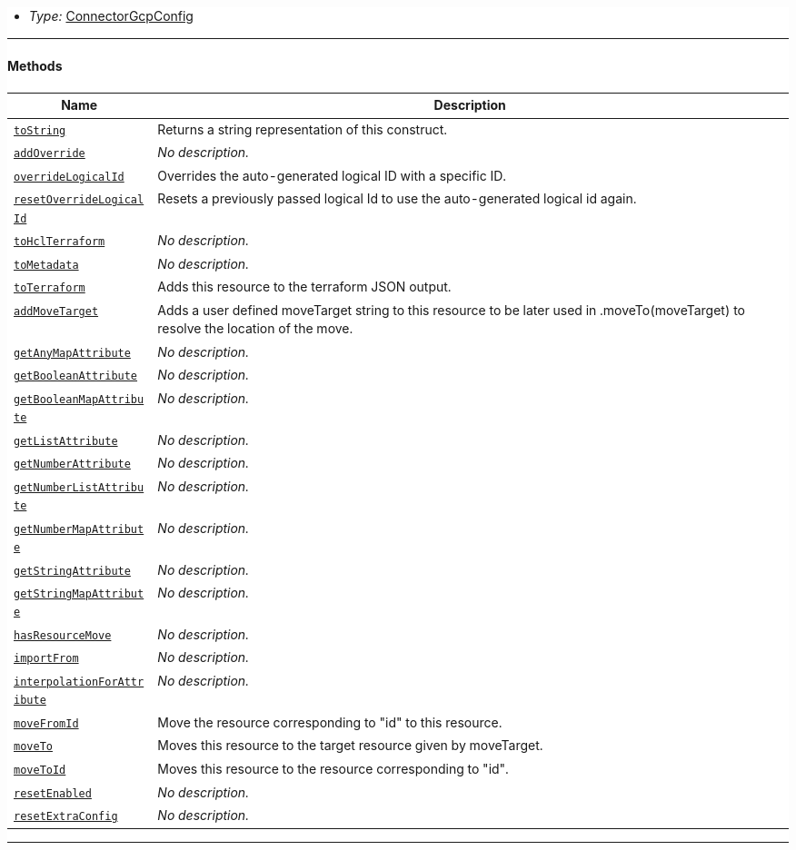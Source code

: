 - *Type:* <a href="#rhizo-co-terraform-provider-wiz.connectorGcp.ConnectorGcpConfig">ConnectorGcpConfig</a>

---

#### Methods <a name="Methods" id="Methods"></a>

| **Name** | **Description** |
| --- | --- |
| <code><a href="#rhizo-co-terraform-provider-wiz.connectorGcp.ConnectorGcp.toString">toString</a></code> | Returns a string representation of this construct. |
| <code><a href="#rhizo-co-terraform-provider-wiz.connectorGcp.ConnectorGcp.addOverride">addOverride</a></code> | *No description.* |
| <code><a href="#rhizo-co-terraform-provider-wiz.connectorGcp.ConnectorGcp.overrideLogicalId">overrideLogicalId</a></code> | Overrides the auto-generated logical ID with a specific ID. |
| <code><a href="#rhizo-co-terraform-provider-wiz.connectorGcp.ConnectorGcp.resetOverrideLogicalId">resetOverrideLogicalId</a></code> | Resets a previously passed logical Id to use the auto-generated logical id again. |
| <code><a href="#rhizo-co-terraform-provider-wiz.connectorGcp.ConnectorGcp.toHclTerraform">toHclTerraform</a></code> | *No description.* |
| <code><a href="#rhizo-co-terraform-provider-wiz.connectorGcp.ConnectorGcp.toMetadata">toMetadata</a></code> | *No description.* |
| <code><a href="#rhizo-co-terraform-provider-wiz.connectorGcp.ConnectorGcp.toTerraform">toTerraform</a></code> | Adds this resource to the terraform JSON output. |
| <code><a href="#rhizo-co-terraform-provider-wiz.connectorGcp.ConnectorGcp.addMoveTarget">addMoveTarget</a></code> | Adds a user defined moveTarget string to this resource to be later used in .moveTo(moveTarget) to resolve the location of the move. |
| <code><a href="#rhizo-co-terraform-provider-wiz.connectorGcp.ConnectorGcp.getAnyMapAttribute">getAnyMapAttribute</a></code> | *No description.* |
| <code><a href="#rhizo-co-terraform-provider-wiz.connectorGcp.ConnectorGcp.getBooleanAttribute">getBooleanAttribute</a></code> | *No description.* |
| <code><a href="#rhizo-co-terraform-provider-wiz.connectorGcp.ConnectorGcp.getBooleanMapAttribute">getBooleanMapAttribute</a></code> | *No description.* |
| <code><a href="#rhizo-co-terraform-provider-wiz.connectorGcp.ConnectorGcp.getListAttribute">getListAttribute</a></code> | *No description.* |
| <code><a href="#rhizo-co-terraform-provider-wiz.connectorGcp.ConnectorGcp.getNumberAttribute">getNumberAttribute</a></code> | *No description.* |
| <code><a href="#rhizo-co-terraform-provider-wiz.connectorGcp.ConnectorGcp.getNumberListAttribute">getNumberListAttribute</a></code> | *No description.* |
| <code><a href="#rhizo-co-terraform-provider-wiz.connectorGcp.ConnectorGcp.getNumberMapAttribute">getNumberMapAttribute</a></code> | *No description.* |
| <code><a href="#rhizo-co-terraform-provider-wiz.connectorGcp.ConnectorGcp.getStringAttribute">getStringAttribute</a></code> | *No description.* |
| <code><a href="#rhizo-co-terraform-provider-wiz.connectorGcp.ConnectorGcp.getStringMapAttribute">getStringMapAttribute</a></code> | *No description.* |
| <code><a href="#rhizo-co-terraform-provider-wiz.connectorGcp.ConnectorGcp.hasResourceMove">hasResourceMove</a></code> | *No description.* |
| <code><a href="#rhizo-co-terraform-provider-wiz.connectorGcp.ConnectorGcp.importFrom">importFrom</a></code> | *No description.* |
| <code><a href="#rhizo-co-terraform-provider-wiz.connectorGcp.ConnectorGcp.interpolationForAttribute">interpolationForAttribute</a></code> | *No description.* |
| <code><a href="#rhizo-co-terraform-provider-wiz.connectorGcp.ConnectorGcp.moveFromId">moveFromId</a></code> | Move the resource corresponding to "id" to this resource. |
| <code><a href="#rhizo-co-terraform-provider-wiz.connectorGcp.ConnectorGcp.moveTo">moveTo</a></code> | Moves this resource to the target resource given by moveTarget. |
| <code><a href="#rhizo-co-terraform-provider-wiz.connectorGcp.ConnectorGcp.moveToId">moveToId</a></code> | Moves this resource to the resource corresponding to "id". |
| <code><a href="#rhizo-co-terraform-provider-wiz.connectorGcp.ConnectorGcp.resetEnabled">resetEnabled</a></code> | *No description.* |
| <code><a href="#rhizo-co-terraform-provider-wiz.connectorGcp.ConnectorGcp.resetExtraConfig">resetExtraConfig</a></code> | *No description.* |

---